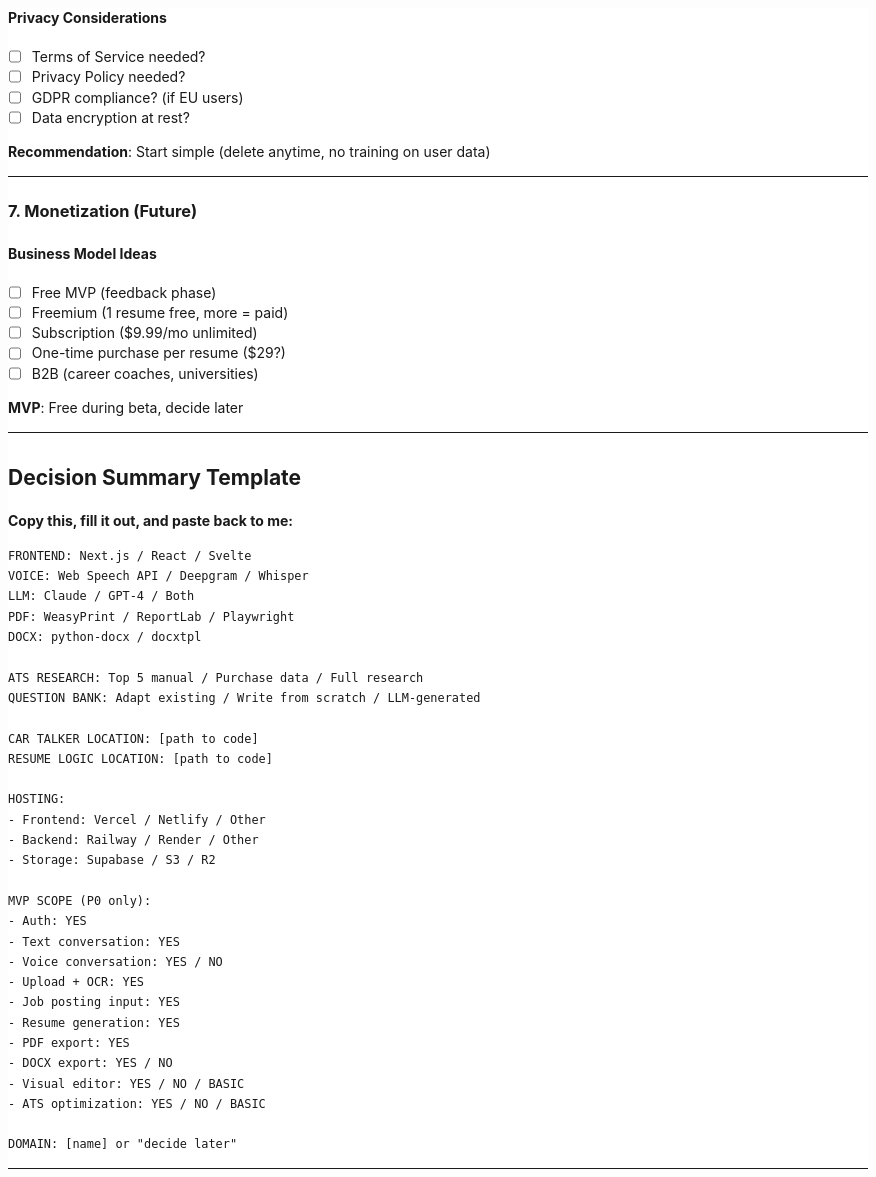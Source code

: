 #### Privacy Considerations
- [ ] Terms of Service needed?
- [ ] Privacy Policy needed?
- [ ] GDPR compliance? (if EU users)
- [ ] Data encryption at rest?

**Recommendation**: Start simple (delete anytime, no training on user data)

---

### 7. Monetization (Future)

#### Business Model Ideas
- [ ] Free MVP (feedback phase)
- [ ] Freemium (1 resume free, more = paid)
- [ ] Subscription ($9.99/mo unlimited)
- [ ] One-time purchase per resume ($29?)
- [ ] B2B (career coaches, universities)

**MVP**: Free during beta, decide later

---

## Decision Summary Template

**Copy this, fill it out, and paste back to me:**

```
FRONTEND: Next.js / React / Svelte
VOICE: Web Speech API / Deepgram / Whisper
LLM: Claude / GPT-4 / Both
PDF: WeasyPrint / ReportLab / Playwright
DOCX: python-docx / docxtpl

ATS RESEARCH: Top 5 manual / Purchase data / Full research
QUESTION BANK: Adapt existing / Write from scratch / LLM-generated

CAR TALKER LOCATION: [path to code]
RESUME LOGIC LOCATION: [path to code]

HOSTING:
- Frontend: Vercel / Netlify / Other
- Backend: Railway / Render / Other
- Storage: Supabase / S3 / R2

MVP SCOPE (P0 only):
- Auth: YES
- Text conversation: YES
- Voice conversation: YES / NO
- Upload + OCR: YES
- Job posting input: YES
- Resume generation: YES
- PDF export: YES
- DOCX export: YES / NO
- Visual editor: YES / NO / BASIC
- ATS optimization: YES / NO / BASIC

DOMAIN: [name] or "decide later"
```

---